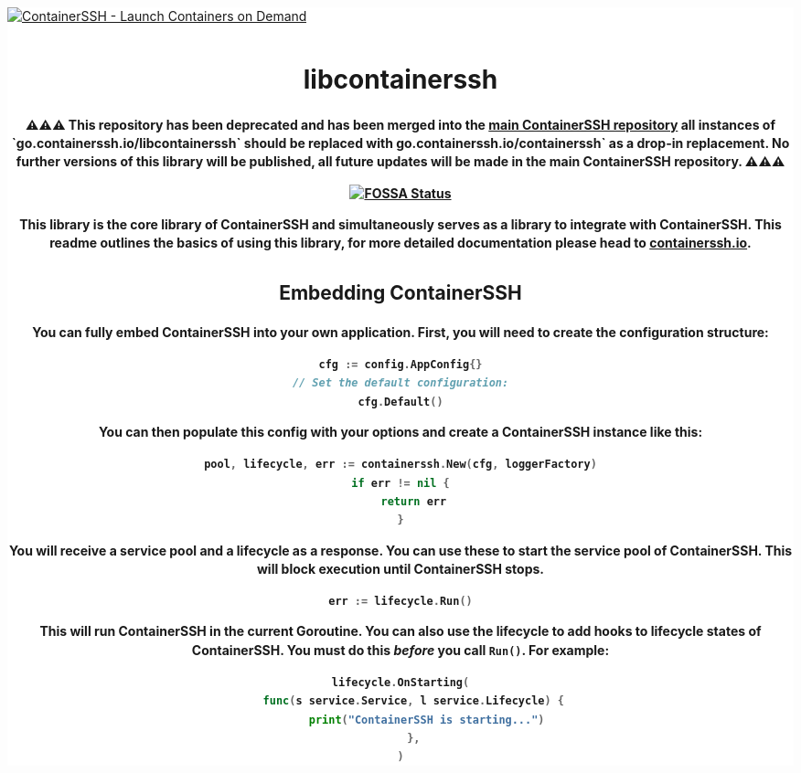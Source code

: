 [![ContainerSSH - Launch Containers on Demand](https://containerssh.github.io/images/logo-for-embedding.svg)](https://containerssh.github.io/)


<h1 align="center">libcontainerssh</h1>

<center><strong> ⚠️⚠️⚠️ This repository has been deprecated and has been merged into the <a href="https://github.com/ContainerSSH/ContainerSSH">main ContainerSSH repository</a> all instances of `go.containerssh.io/libcontainerssh` should be replaced with go.containerssh.io/containerssh` as a drop-in replacement. No further versions of this library will be published, all future updates will be made in the main ContainerSSH repository. ⚠️⚠️⚠️ <center><strong>


[![FOSSA Status](https://app.fossa.com/api/projects/git%2Bgithub.com%2FContainerSSH%2Flibcontainerssh.svg?type=shield&issueType=license)](https://app.fossa.com/projects/git%2Bgithub.com%2FContainerSSH%2Flibcontainerssh?ref=badge_shield&issueType=license)

This library is the core library of ContainerSSH and simultaneously serves as a library to integrate with ContainerSSH. This readme outlines the basics of using this library, for more detailed documentation please head to [containerssh.io](https://containerssh.io).

## Embedding ContainerSSH

You can fully embed ContainerSSH into your own application. First, you will need to create the configuration structure:

```go
cfg := config.AppConfig{}
// Set the default configuration:
cfg.Default()
```

You can then populate this config with your options and create a ContainerSSH instance like this:

```go
pool, lifecycle, err := containerssh.New(cfg, loggerFactory)
if err != nil {
    return err
}
```

You will receive a service pool and a lifecycle as a response. You can use these to start the service pool of ContainerSSH. This will block execution until ContainerSSH stops.

```go
err := lifecycle.Run()
```

This will run ContainerSSH in the current Goroutine. You can also use the lifecycle to add hooks to lifecycle states of ContainerSSH. You must do this *before* you call `Run()`. For example:

```go
lifecycle.OnStarting(
    func(s service.Service, l service.Lifecycle) {
        print("ContainerSSH is starting...")
    },
)
```
